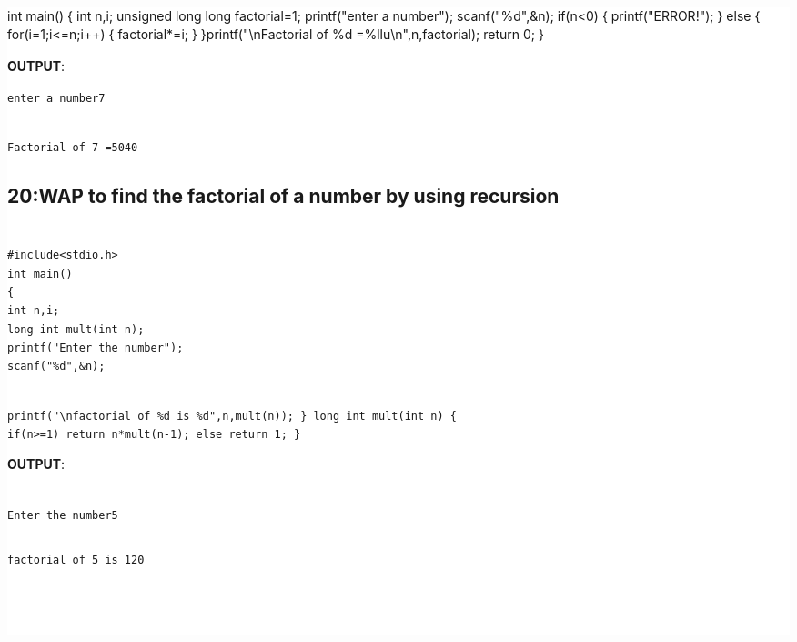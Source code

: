 int main()
{
int n,i;
unsigned long long factorial=1;
printf("enter a number");
scanf("%d",&amp;n);
if(n&lt;0)
{
printf("ERROR!");
}
else
{
for(i=1;i&lt;=n;i++)
{
factorial*=i;
}
}printf("\nFactorial of %d =%llu\n",n,factorial);
return 0;
}
</code></pre>
<p><strong>OUTPUT</strong>:</p>
<pre><code>enter a number7

Factorial of 7 =5040
</code></pre>
<h2 id="wap-to-find-the-factorial-of-a-number-by-using-recursion">20:WAP to find the factorial of a number by using recursion</h2>
<pre><code>
#include&lt;stdio.h&gt;
int main()
{
int n,i;
long int mult(int n);
printf("Enter the number");
scanf("%d",&amp;n);

printf("\nfactorial of %d is %d",n,mult(n));
}
long int mult(int n)
{
if(n&gt;=1)
return n*mult(n-1);
else
return 1;
}
</code></pre>
<p><strong>OUTPUT</strong>:</p>
<pre><code>
Enter the number5

factorial of 5 is 120

